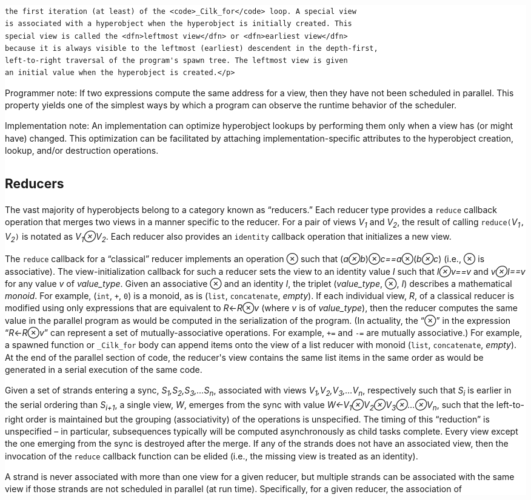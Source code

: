     the first iteration (at least) of the <code>_Cilk_for</code> loop. A special view
    is associated with a hyperobject when the hyperobject is initially created. This
    special view is called the <dfn>leftmost view</dfn> or <dfn>earliest view</dfn>
    because it is always visible to the leftmost (earliest) descendent in the depth-first,
    left-to-right traversal of the program's spawn tree. The leftmost view is given
    an initial value when the hyperobject is created.</p>
<p class="note">Programmer note: If two expressions compute the same address for a view,
    then they have not been scheduled in parallel. This property yields one of the simplest
    ways by which a program can observe the runtime behavior of the scheduler.</p>
<p class="note">Implementation note: An implementation can optimize hyperobject lookups
    by performing them only when a view has (or might have) changed. This optimization
    can be facilitated by attaching implementation-specific attributes to the hyperobject
    creation, lookup, and/or destruction operations.</p>

## Reducers

<p>The vast majority of hyperobjects belong to a category known as &#x201c;reducers.&#x201d;
    Each reducer type provides a <code>reduce</code> callback operation that merges
    two views in a manner specific to the reducer. For a pair of views <var>V<sub>1</sub></var>
    and <var>V<sub>2</sub></var>, the result of calling <code>reduce(</code><var>V<sub>1</sub></var><code>,</code>
    <var>V<sub>2</sub></var><code>)</code> is notated as <var>V<sub>1</sub>&#x2297;V<sub>2</sub></var>.
    Each reducer also provides an <code>identity</code> callback operation that initializes
    a new view.</p>
<p>The <code>reduce</code> callback for a &#x201c;classical&#x201d; reducer implements
    an operation &#x2297; such that (<var>a&#x2297;b</var>)&#x2297;<var>c==a</var>&#x2297;(<var>b&#x2297;c</var>)
    (i.e., &#x2297; is associative). The view-initialization callback for such a reducer
    sets the view to an identity value <var>I</var> such that <var>I&#x2297;v==v</var>
    and <var>v&#x2297;I==v</var> for any value <var>v</var> of <var>value_type</var>.
    Given an associative &#x2297; and an identity <var>I</var>, the triplet (<var>value_type</var>,
    &#x2297;, <var>I</var>) describes a mathematical <dfn>monoid</dfn>. For example,
    (<code>int</code>, <code>+</code>, <code>0</code>) is a monoid, as is (<code>list</code>,
    <code>concatenate</code>, <var>empty</var>). If each individual view, <var>R</var>,
    of a classical reducer is modified using only expressions that are equivalent to
    <var>R</var>&#x2190;<var>R</var>&#x2297;<var>v</var> (where <var>v</var> is of <var>
        value_type</var>), then the reducer computes the same value in the parallel
    program as would be computed in the serialization of the program. (In actuality,
    the &#x201c;&#x2297;&#x201d; in the expression &#x201c;<var>R</var>&#x2190;<var>R</var>&#x2297;<var>v</var>&#x201d;
    can represent a set of mutually-associative operations. For example, <code>+=</code>
    and <code>-=</code> are mutually associative.) For example, a spawned function or
    <code>_Cilk_for</code> body can append items onto the view of a list reducer with
    monoid (<code>list</code>, <code>concatenate</code>, <var>empty</var>). At the end
    of the parallel section of code, the reducer's view contains the same list items
    in the same order as would be generated in a serial execution of the same code.</p>
<p>Given a set of strands entering a sync, <var>S<sub>1</sub>,S<sub>2</sub>,S<sub>3</sub>,&#x2026;S<sub>n</sub></var>,
    associated with views <var>V<sub>1</sub>,V<sub>2</sub>,V<sub>3</sub>,&#x2026;V<sub>n</sub></var>,
    respectively such that <var>S<sub>i</sub></var> is earlier in the serial ordering
    than <var>S<sub>i+1</sub></var>, a single view, <var>W</var>, emerges from the sync
    with value <var>W&#x2190;V<sub>1</sub>&#x2297;V<sub>2</sub>&#x2297;V<sub>3</sub>&#x2297;&#x2026;&#x2297;V<sub>n</sub></var>,
    such that the left-to-right order is maintained but the grouping (associativity)
    of the operations is unspecified. The timing of this &#x201c;reduction&#x201d; is
    unspecified &#x2013; in particular, subsequences typically will be computed asynchronously
    as child tasks complete. Every view except the one emerging from the sync is destroyed
    after the merge. If any of the strands does not have an associated view, then the
    invocation of the <code>reduce</code> callback function can be elided (i.e., the
    missing view is treated as an identity).</p>
<p>A strand is never associated with more than one view for a given reducer, but multiple
    strands can be associated with the same view if those strands are not scheduled
    in parallel (at run time). Specifically, for a given reducer, the association of
